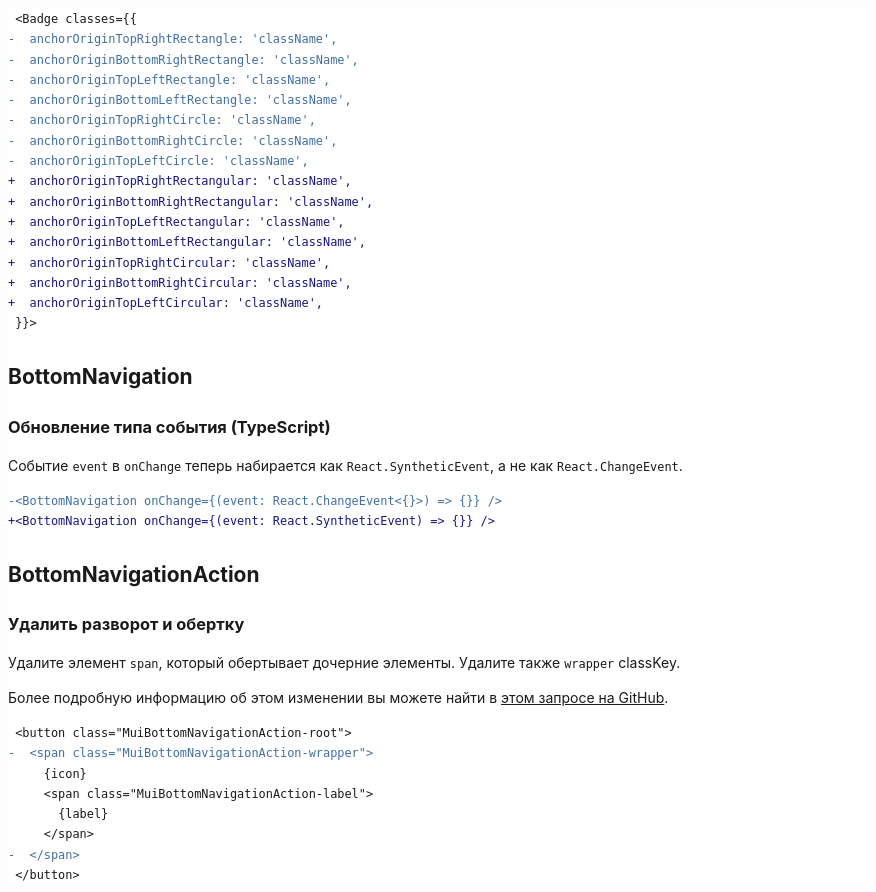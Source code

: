 ```diff
 <Badge classes={{
-  anchorOriginTopRightRectangle: 'className',
-  anchorOriginBottomRightRectangle: 'className',
-  anchorOriginTopLeftRectangle: 'className',
-  anchorOriginBottomLeftRectangle: 'className',
-  anchorOriginTopRightCircle: 'className',
-  anchorOriginBottomRightCircle: 'className',
-  anchorOriginTopLeftCircle: 'className',
+  anchorOriginTopRightRectangular: 'className',
+  anchorOriginBottomRightRectangular: 'className',
+  anchorOriginTopLeftRectangular: 'className',
+  anchorOriginBottomLeftRectangular: 'className',
+  anchorOriginTopRightCircular: 'className',
+  anchorOriginBottomRightCircular: 'className',
+  anchorOriginTopLeftCircular: 'className',
 }}>
```

## BottomNavigation <meta data-oversett="" data-original-text="BottomNavigation">

### Обновление типа события (TypeScript) <meta data-oversett="" data-original-text="Update event type (TypeScript)">

Событие `event` в `onChange` теперь набирается как `React.SyntheticEvent`, а не как `React.ChangeEvent`.

```diff
-<BottomNavigation onChange={(event: React.ChangeEvent<{}>) => {}} />
+<BottomNavigation onChange={(event: React.SyntheticEvent) => {}} />
```

## BottomNavigationAction <meta data-oversett="" data-original-text="BottomNavigationAction">

### Удалить разворот и обертку <meta data-oversett="" data-original-text="Remove span and wrapper">

Удалите элемент `span`, который обертывает дочерние элементы. Удалите также `wrapper` classKey.

Более подробную информацию об этом изменении вы можете найти в [этом запросе на GitHub](https://github.com/mui/material-ui/pull/26923).

```diff
 <button class="MuiBottomNavigationAction-root">
-  <span class="MuiBottomNavigationAction-wrapper">
     {icon}
     <span class="MuiBottomNavigationAction-label">
       {label}
     </span>
-  </span>
 </button>
```
